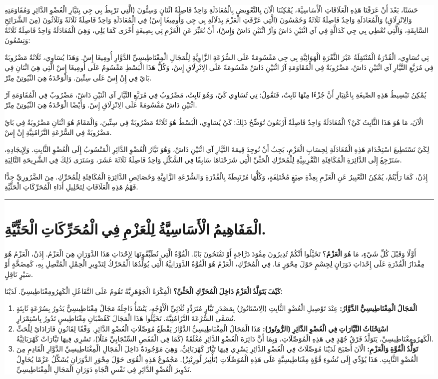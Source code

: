 حَسَنًا، بَعْدَ أَنْ عَرَفْنَا هَذِهِ الْعَلَاقَاتِ الْأَسَاسِيَّةَ، يُمْكِنُنَا الْآنَ بِالتَّعْوِيضِ بِالْمُعَادَلَةِ وَاحِدٌ فَاصِلَةٌ اثْنَانٍ وَسِتُّونَ (الَّتِي تَرْبِطُ بِي  جِي بِتَيَّارِ الْعُضْوِ الدَّائِرِ وَمُقَاوَمَتِهِ وَالِانْزِلَاقِ) وَالْمُعَادَلَةِ وَاحِدٌ فَاصِلَةٌ ثَلَاثَةٌ وَخَمْسُونَ (الَّتِي عَرَّفَتِ الْعَزْمَ بِدَلَالَةِ بِي  جِي وَأُومِيغَا  إِسْ) فِي الْمُعَادَلَةِ وَاحِدٌ فَاصِلَةٌ ثَلَاثَةٌ وَثَلَاثُونَ (مِنَ الشَّرَائِحِ السَّابِقَةِ، وَالَّتِي تُعْطِي بِي  جِي كَدَالَّةٍ فِي آي  اثْنَيْنِ دَاشْ وَآرْ  اثْنَيْنِ دَاشْ وَإِسْ)، أَنْ نُعَبِّرَ عَنِ الْعَزْمِ تِي بِصِيغَةٍ أُخْرَى كَمَا يَلِي، وَهِيَ الْمُعَادَلَةُ وَاحِدٌ فَاصِلَةٌ ثَلَاثَةٌ وَتِسْعُونَ:

تِي تُسَاوِي، الْقُدْرَةُ الْمُنْتَقِلَةُ عَبْرَ الثَّغْرَةِ الْهَوَائِيَّةِ بِي  جِي مَقْسُومَةً عَلَى السُّرْعَةِ الزَّاوِيَّةِ لِلْمَجَالِ الْمِغْنَاطِيسِيِّ الدَّوَّارِ أُومِيغَا  إِسْ. وَهَذَا يُسَاوِي، ثَلَاثَةٌ مَضْرُوبَةٌ فِي مُرَبَّعِ التَّيَّارِ آي  اثْنَيْنِ دَاشْ، مَضْرُوبَةٌ فِي الْمُقَاوَمَةِ آرْ  اثْنَيْنِ دَاشْ مَقْسُومَةً عَلَى الِانْزِلَاقِ إِسْ، وَكُلُّ هَذَا الْبَسْطِ مَقْسُومٌ عَلَى أُومِيغَا  إِسْ الَّتِي هِيَ اثْنَانِ فِي بَايْ فِي إِنْ  إِسْ عَلَى سِتِّينَ. وَالْوَحْدَةُ هِيَ النِّيُوتِنْ مِتْرْ.

يُمْكِنُ تَبْسِيطُ هَذِهِ الصِّيغَةِ بِاعْتِبَارِ أَنَّ جُزْءًا مِنْهَا ثَابِتٌ، فَنَقُولُ:
تِي تُسَاوِي كَيْ، وَهُوَ ثَابِتٌ، مَضْرُوبٌ فِي مُرَبَّعِ التَّيَّارِ آي  اثْنَيْنِ دَاشْ، مَضْرُوبٌ فِي الْمُقَاوَمَةِ آرْ  اثْنَيْنِ دَاشْ مَقْسُومَةً عَلَى الِانْزِلَاقِ إِسْ. وَأَيْضًا الْوَحْدَةُ هِيَ النِّيُوتِنْ مِتْرْ.

الْآنَ، مَا هُوَ هَذَا الثَّابِتُ كَيْ؟ الْمُعَادَلَةُ وَاحِدٌ فَاصِلَةٌ أَرْبَعُونَ تُوَضِّحُ ذَلِكَ:
كَيْ يُسَاوِي، الْبَسْطُ هُوَ ثَلَاثَةٌ مَضْرُوبَةٌ فِي سِتِّينَ، وَالْمَقَامُ هُوَ اثْنَانِ مَضْرُوبَةٌ فِي بَايْ مَضْرُوبَةٌ فِي السُّرْعَةِ التَّزَامُنِيَّةِ إِنْ  إِسْ.

لِكَيْ نَسْتَطِيعَ اسْتِخْدَامَ هَذِهِ الْمُعَادَلَةِ لِحِسَابِ الْعَزْمِ، يَجِبُ أَنْ نُوجِدَ قِيمَةَ التَّيَّارِ آي  اثْنَيْنِ دَاشْ، وَهُوَ تَيَّارُ الْعُضْوِ الدَّائِرِ الْمَنْسُوبُ إِلَى الْعُضْوِ الثَّابِتِ. وَلِإِيجَادِهِ، سَنَرْجِعُ إِلَى الدَّائِرَةِ الْمُكَافِئَةِ التَّقْرِيبِيَّةِ لِلْمُحَرِّكِ الْحَثِّيِّ الَّتِي شَرَحْنَاهَا سَابِقًا فِي الشَّكْلِ وَاحِدٌ فَاصِلَةٌ ثَلَاثَةَ عَشَرَ، وَسَنَرَى ذَلِكَ فِي الشَّرِيحَةِ التَّالِيَةِ.

إِذَنْ، كَمَا رَأَيْتُمْ، يُمْكِنُ التَّعْبِيرُ عَنِ الْعَزْمِ بِعِدَّةِ صِيَغٍ مُخْتَلِفَةٍ، وَكُلُّهَا مُرْتَبِطَةٌ بِالْقُدْرَةِ وَالسُّرْعَةِ الزَّاوِيَّةِ وَخَصَائِصِ الدَّائِرَةِ الْمُكَافِئَةِ لِلْمُحَرِّكِ. مِنَ الضَّرُورِيِّ جِدًّا فَهْمُ هَذِهِ الْعَلَاقَاتِ لِتَحْلِيلِ أَدَاءِ الْمُحَرِّكَاتِ الْحَثِّيَّةِ.

---

# الْمَفَاهِيمُ الْأَسَاسِيَّةُ لِلْعَزْمِ فِي الْمُحَرِّكَاتِ الْحَثِّيَّةِ.

أَوَّلًا وَقَبْلَ كُلِّ شَيْءٍ، مَا هُوَ **الْعَزْمُ**؟ تَخَيَّلُوا أَنَّكُمْ تُدِيرُونَ مِقْوَدَ دَرَّاجَةٍ أَوْ تَفْتَحُونَ بَابًا. الْقُوَّةُ الَّتِي تُطَبِّقُونَهَا لِإِحْدَاثِ هَذَا الدَّوَرَانِ هِيَ الْعَزْمُ. إِذَنْ، الْعَزْمُ هُوَ مِقْدَارُ الْقُدْرَةِ عَلَى إِحْدَاثِ دَوَرَانٍ لِجِسْمٍ حَوْلَ مِحْوَرٍ مَا. فِي الْمُحَرِّكِ، الْعَزْمُ هُوَ الْقُوَّةُ الدَّوَرَانِيَّةُ الَّتِي يُوَلِّدُهَا الْمُحَرِّكُ لِتَدْوِيرِ الْحِمْلِ الْمُتَّصِلِ بِهِ، كَمِضَخَّةٍ أَوْ سَيْرٍ نَاقِلٍ.

**كَيْفَ يَتَوَلَّدُ الْعَزْمُ دَاخِلَ الْمُحَرِّكِ الْحَثِّيِّ؟**
الْفِكْرَةُ الْجَوْهَرِيَّةُ تَقُومُ عَلَى التَّفَاعُلِ الْكَهرُومِغْنَاطِيسِيِّ. لَدَيْنَا:
1.  **الْمَجَالُ الْمِغْنَاطِيسِيُّ الدَّوَّارُ:** عِنْدَ تَوْصِيلِ الْعُضْوِ الثَّابِتِ (الِاسْتَاتُورْ) بِمَصْدَرِ تَيَّارٍ مُتَرَدِّدٍ ثُلَاثِيِّ الْأَوْجُهِ، يَنْشَأُ دَاخِلَهُ مَجَالٌ مِغْنَاطِيسِيٌّ يَدُورُ بِسُرْعَةٍ ثَابِتَةٍ تُسَمَّى السُّرْعَةَ التَّزَامُنِيَّةَ. تَخَيَّلُوا هَذَا الْمَجَالَ كَقُضْبَانِ مِغْنَاطِيسٍ تَدُورُ بِاسْتِمْرَارٍ.
2.  **اسْتِحْثَاثُ التَّيَّارَاتِ فِي الْعُضْوِ الدَّائِرِ (الرُّوتُورْ):** هَذَا الْمَجَالُ الْمِغْنَاطِيسِيُّ الدَّوَّارُ يَقْطَعُ مُوَصِّلَاتِ الْعُضْوِ الدَّائِرِ. وَفْقًا لِقَانُونِ فَارَادَايْ لِلْحَثِّ الْكَهرُومِغْنَاطِيسِيِّ، يَتَوَلَّدُ فَرْقُ جُهْدٍ فِي هَذِهِ الْمُوَصِّلَاتِ، وَبِمَا أَنَّ دَائِرَةَ الْعُضْوِ الدَّائِرِ مُغْلَقَةٌ (كَمَا فِي الْقَفَصِ السِّنْجَابِيِّ مَثَلًا)، تَسْرِي فِيهَا تَيَّارَاتٌ كَهْرَبَائِيَّةٌ.
3.  **تَوَلُّدُ الْقُوَّةِ وَالْعَزْمِ:** الْآنَ أَصْبَحَ لَدَيْنَا مُوَصِّلَاتٌ فِي الْعُضْوِ الدَّائِرِ يَسْرِي فِيهَا تَيَّارٌ كَهْرَبَائِيٌّ، وَهِيَ مَوْجُودَةٌ دَاخِلَ الْمَجَالِ الْمِغْنَاطِيسِيِّ الدَّوَّارِ الْقَادِمِ مِنَ الْعُضْوِ الثَّابِتِ. هَذَا يُؤَدِّي إِلَى نُشُوءِ قُوَّةٍ مِغْنَاطِيسِيَّةٍ عَلَى هَذِهِ الْمُوَصِّلَاتِ (تَأْثِيرُ لُورِنْتِزْ). مَجْمُوعُ هَذِهِ الْقُوَى حَوْلَ مِحْوَرِ الدَّوَرَانِ يُشَكِّلُ عَزْمًا يُحَاوِلُ تَدْوِيرَ الْعُضْوِ الدَّائِرِ فِي نَفْسِ اتِّجَاهِ دَوَرَانِ الْمَجَالِ الْمِغْنَاطِيسِيِّ.
